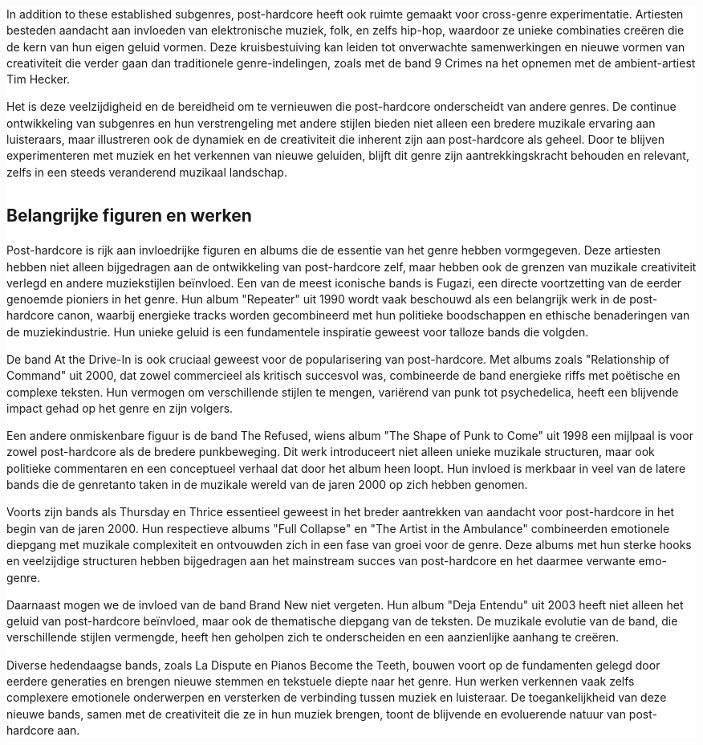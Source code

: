 In addition to these established subgenres, post-hardcore heeft ook ruimte gemaakt voor cross-genre experimentatie. Artiesten besteden aandacht aan invloeden van elektronische muziek, folk, en zelfs hip-hop, waardoor ze unieke combinaties creëren die de kern van hun eigen geluid vormen. Deze kruisbestuiving kan leiden tot onverwachte samenwerkingen en nieuwe vormen van creativiteit die verder gaan dan traditionele genre-indelingen, zoals met de band 9 Crimes na het opnemen met de ambient-artiest Tim Hecker.

Het is deze veelzijdigheid en de bereidheid om te vernieuwen die post-hardcore onderscheidt van andere genres. De continue ontwikkeling van subgenres en hun verstrengeling met andere stijlen bieden niet alleen een bredere muzikale ervaring aan luisteraars, maar illustreren ook de dynamiek en de creativiteit die inherent zijn aan post-hardcore als geheel. Door te blijven experimenteren met muziek en het verkennen van nieuwe geluiden, blijft dit genre zijn aantrekkingskracht behouden en relevant, zelfs in een steeds veranderend muzikaal landschap.


## Belangrijke figuren en werken


Post-hardcore is rijk aan invloedrijke figuren en albums die de essentie van het genre hebben vormgegeven. Deze artiesten hebben niet alleen bijgedragen aan de ontwikkeling van post-hardcore zelf, maar hebben ook de grenzen van muzikale creativiteit verlegd en andere muziekstijlen beïnvloed. Een van de meest iconische bands is Fugazi, een directe voortzetting van de eerder genoemde pioniers in het genre. Hun album "Repeater" uit 1990 wordt vaak beschouwd als een belangrijk werk in de post-hardcore canon, waarbij energieke tracks worden gecombineerd met hun politieke boodschappen en ethische benaderingen van de muziekindustrie. Hun unieke geluid is een fundamentele inspiratie geweest voor talloze bands die volgden.

De band At the Drive-In is ook cruciaal geweest voor de popularisering van post-hardcore. Met albums zoals "Relationship of Command" uit 2000, dat zowel commercieel als kritisch succesvol was, combineerde de band energieke riffs met poëtische en complexe teksten. Hun vermogen om verschillende stijlen te mengen, variërend van punk tot psychedelica, heeft een blijvende impact gehad op het genre en zijn volgers.

Een andere onmiskenbare figuur is de band The Refused, wiens album "The Shape of Punk to Come" uit 1998 een mijlpaal is voor zowel post-hardcore als de bredere punkbeweging. Dit werk introduceert niet alleen unieke muzikale structuren, maar ook politieke commentaren en een conceptueel verhaal dat door het album heen loopt. Hun invloed is merkbaar in veel van de latere bands die de genretanto taken in de muzikale wereld van de jaren 2000 op zich hebben genomen.

Voorts zijn bands als Thursday en Thrice essentieel geweest in het breder aantrekken van aandacht voor post-hardcore in het begin van de jaren 2000. Hun respectieve albums "Full Collapse" en "The Artist in the Ambulance" combineerden emotionele diepgang met muzikale complexiteit en ontvouwden zich in een fase van groei voor de genre. Deze albums met hun sterke hooks en veelzijdige structuren hebben bijgedragen aan het mainstream succes van post-hardcore en het daarmee verwante emo-genre.

Daarnaast mogen we de invloed van de band Brand New niet vergeten. Hun album "Deja Entendu" uit 2003 heeft niet alleen het geluid van post-hardcore beïnvloed, maar ook de thematische diepgang van de teksten. De muzikale evolutie van de band, die verschillende stijlen vermengde, heeft hen geholpen zich te onderscheiden en een aanzienlijke aanhang te creëren.

Diverse hedendaagse bands, zoals La Dispute en Pianos Become the Teeth, bouwen voort op de fundamenten gelegd door eerdere generaties en brengen nieuwe stemmen en tekstuele diepte naar het genre. Hun werken verkennen vaak zelfs complexere emotionele onderwerpen en versterken de verbinding tussen muziek en luisteraar. De toegankelijkheid van deze nieuwe bands, samen met de creativiteit die ze in hun muziek brengen, toont de blijvende en evoluerende natuur van post-hardcore aan.
